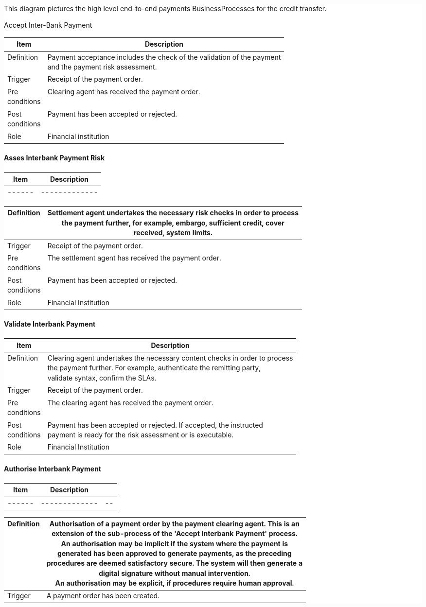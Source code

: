 This diagram pictures the high level end-to-end payments BusinessProcesses for the credit transfer.

Accept Inter-Bank Payment

| Item               | Description                                                                                                |
|--------------------|------------------------------------------------------------------------------------------------------------|
| Definition         | Payment acceptance includes the check of the validation of the payment<br>and the payment risk assessment. |
| Trigger            | Receipt of the payment order.                                                                              |
| Pre<br>conditions  | Clearing agent has received the payment order.                                                             |
| Post<br>conditions | Payment has been accepted or rejected.                                                                     |
| Role               | Financial institution                                                                                      |

#### Asses Interbank Payment Risk

| Item | Description |
|------|-------------|
|------|-------------|

| Definition         | Settlement agent undertakes the necessary risk checks in order to process<br>the payment further, for example, embargo, sufficient credit, cover<br>received, system limits. |
|--------------------|------------------------------------------------------------------------------------------------------------------------------------------------------------------------------|
| Trigger            | Receipt of the payment order.                                                                                                                                                |
| Pre<br>conditions  | The settlement agent has received the payment order.                                                                                                                         |
| Post<br>conditions | Payment has been accepted or rejected.                                                                                                                                       |
| Role               | Financial Institution                                                                                                                                                        |

#### Validate Interbank Payment

| Item               | Description                                                                                                                                                                             |
|--------------------|-----------------------------------------------------------------------------------------------------------------------------------------------------------------------------------------|
| Definition         | Clearing agent undertakes the necessary content checks in order to process<br>the payment further. For example, authenticate the remitting party,<br>validate syntax, confirm the SLAs. |
| Trigger            | Receipt of the payment order.                                                                                                                                                           |
| Pre<br>conditions  | The clearing agent has received the payment order.                                                                                                                                      |
| Post<br>conditions | Payment has been accepted or rejected. If accepted, the instructed<br>payment is ready for the risk assessment or is executable.                                                        |
| Role               | Financial Institution                                                                                                                                                                   |

#### Authorise Interbank Payment

| Item | Description |  |
|------|-------------|--|
|------|-------------|--|

| Definition         | Authorisation of a payment order by the payment clearing agent. This is an<br>extension of the sub-process of the 'Accept Interbank Payment' process.<br>An authorisation may be implicit if the system where the payment is<br>generated has been approved to generate payments, as the preceding<br>procedures are deemed satisfactory secure. The system will then generate a<br>digital signature without manual intervention.<br>An authorisation may be explicit, if procedures require human approval. |
|--------------------|---------------------------------------------------------------------------------------------------------------------------------------------------------------------------------------------------------------------------------------------------------------------------------------------------------------------------------------------------------------------------------------------------------------------------------------------------------------------------------------------------------------|
| Trigger            | A payment order has been created.                                                                                                                                                                                                                                                                                                                                                                                                                                                                             |